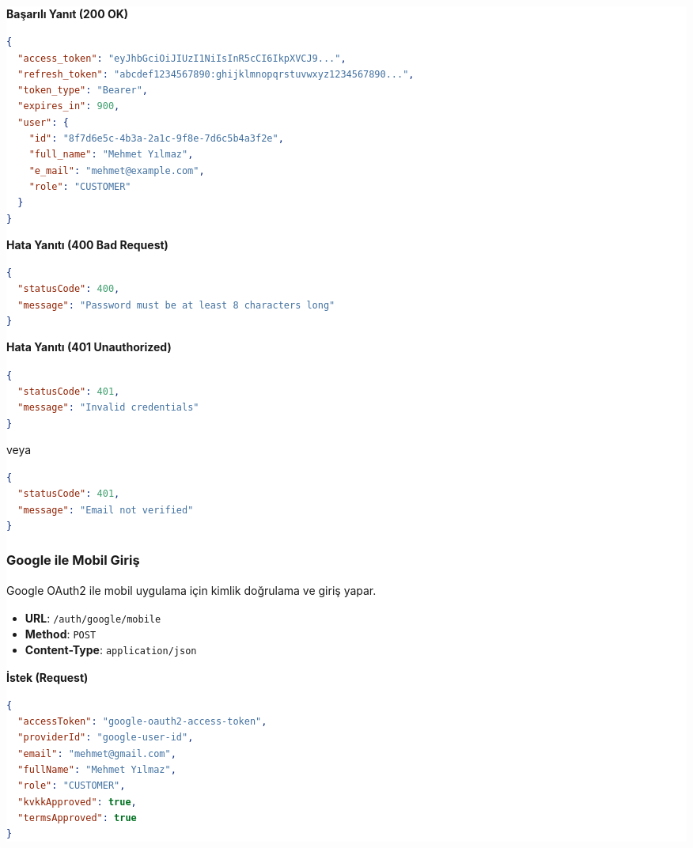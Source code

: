 **Başarılı Yanıt (200 OK)**

```json
{
  "access_token": "eyJhbGciOiJIUzI1NiIsInR5cCI6IkpXVCJ9...",
  "refresh_token": "abcdef1234567890:ghijklmnopqrstuvwxyz1234567890...",
  "token_type": "Bearer",
  "expires_in": 900,
  "user": {
    "id": "8f7d6e5c-4b3a-2a1c-9f8e-7d6c5b4a3f2e",
    "full_name": "Mehmet Yılmaz",
    "e_mail": "mehmet@example.com",
    "role": "CUSTOMER"
  }
}
```

**Hata Yanıtı (400 Bad Request)**

```json
{
  "statusCode": 400,
  "message": "Password must be at least 8 characters long"
}
```

**Hata Yanıtı (401 Unauthorized)**

```json
{
  "statusCode": 401,
  "message": "Invalid credentials"
}
```

veya 

```json
{
  "statusCode": 401,
  "message": "Email not verified"
}
```

### Google ile Mobil Giriş

Google OAuth2 ile mobil uygulama için kimlik doğrulama ve giriş yapar.

- **URL**: `/auth/google/mobile`
- **Method**: `POST`
- **Content-Type**: `application/json`

**İstek (Request)**

```json
{
  "accessToken": "google-oauth2-access-token",
  "providerId": "google-user-id",
  "email": "mehmet@gmail.com",
  "fullName": "Mehmet Yılmaz",
  "role": "CUSTOMER",
  "kvkkApproved": true,
  "termsApproved": true
}
```
